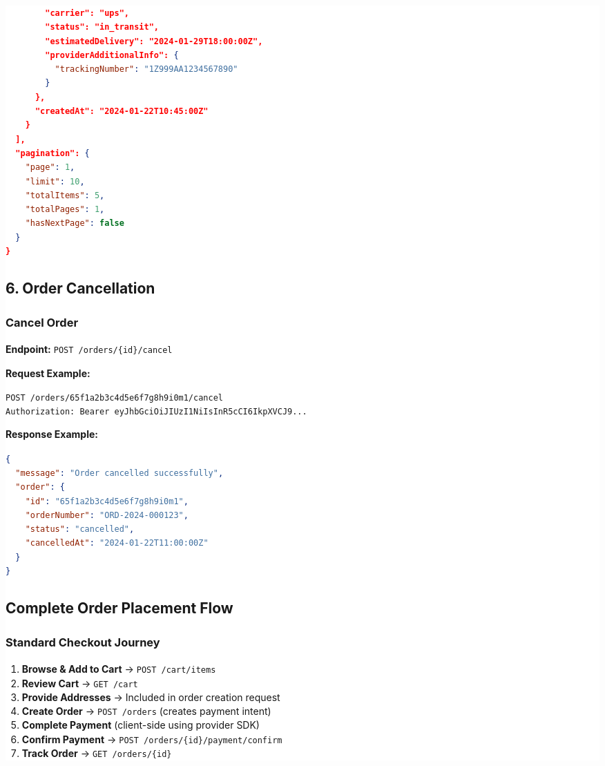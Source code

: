 ```json
        "carrier": "ups",
        "status": "in_transit",
        "estimatedDelivery": "2024-01-29T18:00:00Z",
        "providerAdditionalInfo": {
          "trackingNumber": "1Z999AA1234567890"
        }
      },
      "createdAt": "2024-01-22T10:45:00Z"
    }
  ],
  "pagination": {
    "page": 1,
    "limit": 10,
    "totalItems": 5,
    "totalPages": 1,
    "hasNextPage": false
  }
}
```

## 6. Order Cancellation

### Cancel Order

**Endpoint:** `POST /orders/{id}/cancel`

**Request Example:**
```http
POST /orders/65f1a2b3c4d5e6f7g8h9i0m1/cancel
Authorization: Bearer eyJhbGciOiJIUzI1NiIsInR5cCI6IkpXVCJ9...
```

**Response Example:**
```json
{
  "message": "Order cancelled successfully",
  "order": {
    "id": "65f1a2b3c4d5e6f7g8h9i0m1",
    "orderNumber": "ORD-2024-000123",
    "status": "cancelled",
    "cancelledAt": "2024-01-22T11:00:00Z"
  }
}
```

## Complete Order Placement Flow

### Standard Checkout Journey

1. **Browse & Add to Cart** → `POST /cart/items`
2. **Review Cart** → `GET /cart`
3. **Provide Addresses** → Included in order creation request
4. **Create Order** → `POST /orders` (creates payment intent)
5. **Complete Payment** (client-side using provider SDK)
6. **Confirm Payment** → `POST /orders/{id}/payment/confirm`
7. **Track Order** → `GET /orders/{id}`
